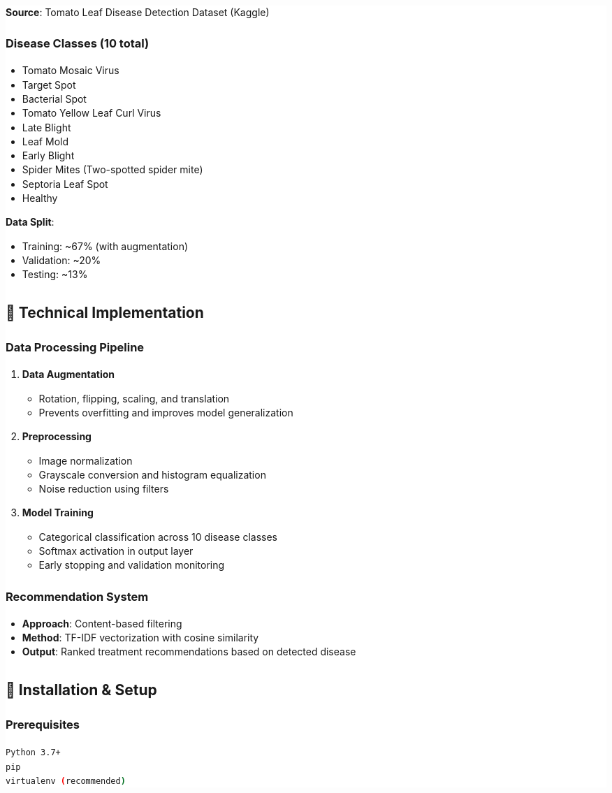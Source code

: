 **Source**: Tomato Leaf Disease Detection Dataset (Kaggle)

### Disease Classes (10 total)
- Tomato Mosaic Virus
- Target Spot
- Bacterial Spot
- Tomato Yellow Leaf Curl Virus
- Late Blight
- Leaf Mold
- Early Blight
- Spider Mites (Two-spotted spider mite)
- Septoria Leaf Spot
- Healthy

**Data Split**:
- Training: ~67% (with augmentation)
- Validation: ~20%
- Testing: ~13%

## 🔧 Technical Implementation

### Data Processing Pipeline

1. **Data Augmentation**
   - Rotation, flipping, scaling, and translation
   - Prevents overfitting and improves model generalization

2. **Preprocessing**
   - Image normalization
   - Grayscale conversion and histogram equalization
   - Noise reduction using filters

3. **Model Training**
   - Categorical classification across 10 disease classes
   - Softmax activation in output layer
   - Early stopping and validation monitoring

### Recommendation System

- **Approach**: Content-based filtering
- **Method**: TF-IDF vectorization with cosine similarity
- **Output**: Ranked treatment recommendations based on detected disease

## 🚀 Installation & Setup

### Prerequisites

```bash
Python 3.7+
pip
virtualenv (recommended)
```
